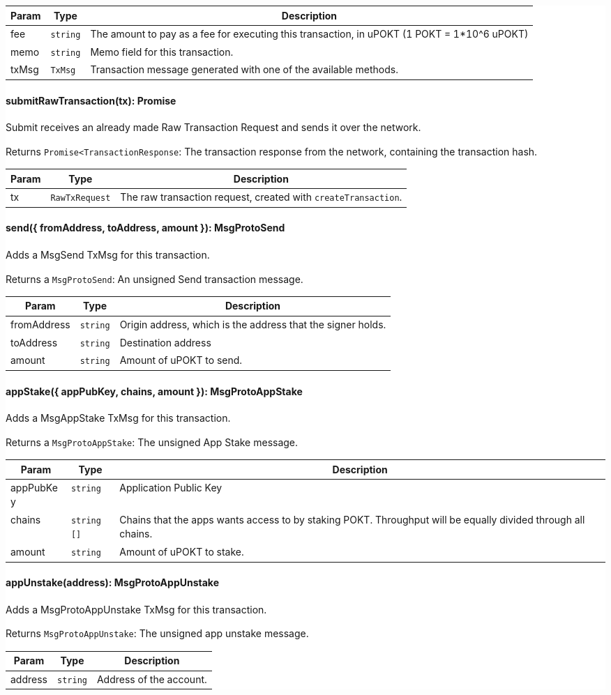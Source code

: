 | Param | Type     | Description                                                                                  |
| ----- | -------- | -------------------------------------------------------------------------------------------- |
| fee   | `string` | The amount to pay as a fee for executing this transaction, in uPOKT (1 POKT = 1\*10^6 uPOKT) |
| memo  | `string` | Memo field for this transaction.                                                             |
| txMsg | `TxMsg`  | Transaction message generated with one of the available methods.                             |

#### submitRawTransaction(tx): Promise<TransactionResponse>

Submit receives an already made Raw Transaction Request and sends it over the network.

Returns `Promise<TransactionResponse`: The transaction response from the network, containing the transaction hash.

| Param | Type           | Description                                                    |
| ----- | -------------- | -------------------------------------------------------------- |
| tx    | `RawTxRequest` | The raw transaction request, created with `createTransaction`. |

#### send({ fromAddress, toAddress, amount }): MsgProtoSend

Adds a MsgSend TxMsg for this transaction.

Returns a `MsgProtoSend`: An unsigned Send transaction message.

| Param       | Type     | Description                                                 |
| ----------- | -------- | ----------------------------------------------------------- |
| fromAddress | `string` | Origin address, which is the address that the signer holds. |
| toAddress   | `string` | Destination address                                         |
| amount      | `string` | Amount of uPOKT to send.                                    |

#### appStake({ appPubKey, chains, amount }): MsgProtoAppStake

Adds a MsgAppStake TxMsg for this transaction.

Returns a `MsgProtoAppStake`: The unsigned App Stake message.

| Param     | Type       | Description                                                                                                  |
| --------- | ---------- | ------------------------------------------------------------------------------------------------------------ |
| appPubKey | `string`   | Application Public Key                                                                                       |
| chains    | `string[]` | Chains that the apps wants access to by staking POKT. Throughput will be equally divided through all chains. |
| amount    | `string`   | Amount of uPOKT to stake.                                                                                    |

#### appUnstake(address): MsgProtoAppUnstake

Adds a MsgProtoAppUnstake TxMsg for this transaction.

Returns `MsgProtoAppUnstake`: The unsigned app unstake message.

| Param   | Type     | Description             |
| ------- | -------- | ----------------------- |
| address | `string` | Address of the account. |
